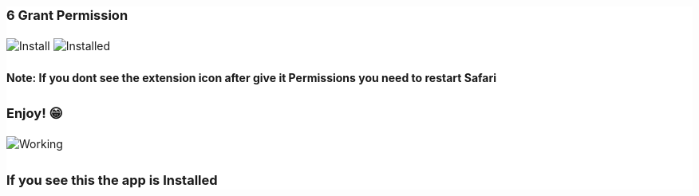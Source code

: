 ### 6 Grant Permission

<img width="842" alt="Install " src="https://user-images.githubusercontent.com/33075003/87488719-748a7580-c617-11ea-90fe-bff91ba54257.png">
<img width="842" alt="Installed" src="https://user-images.githubusercontent.com/33075003/87488723-76543900-c617-11ea-9b45-60c75edf1b05.png">

#### Note: If you dont see the extension icon after give it Permissions you need to restart Safari

### Enjoy! 😁 
<img width="714" alt="Working" src="https://user-images.githubusercontent.com/33075003/87488705-6b99a400-c617-11ea-9510-a4a5dd987353.png">

### If you see this the app is Installed
